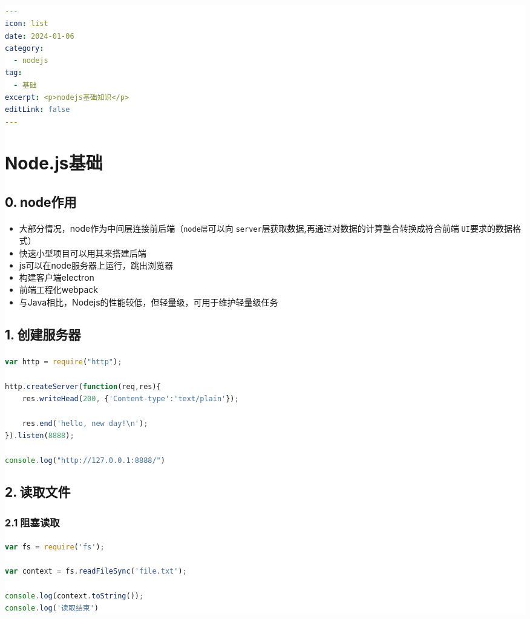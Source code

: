 ```yaml
---
icon: list
date: 2024-01-06
category:
  - nodejs
tag:
  - 基础
excerpt: <p>nodejs基础知识</p>
editLink: false
---
```

# Node.js基础

## 0. node作用

- 大部分情况，node作为中间层连接前后端（`node层`可以向 `server`层获取数据,再通过对数据的计算整合转换成符合前端 `UI`要求的数据格式）
- 快速小型项目可以用其来搭建后端
- js可以在node服务器上运行，跳出浏览器
- 构建客户端electron
- 前端工程化webpack
- 与Java相比，Nodejs的性能较低，但轻量级，可用于维护轻量级任务

## 1. 创建服务器

```js
var http = require("http");

http.createServer(function(req,res){
    res.writeHead(200, {'Content-type':'text/plain'});

    res.end('hello, new day!\n');
}).listen(8888);

console.log("http://127.0.0.1:8888/")
```

## 2. 读取文件

### 2.1 阻塞读取

```js
var fs = require('fs');

var context = fs.readFileSync('file.txt');

console.log(context.toString());
console.log('读取结束')
```
